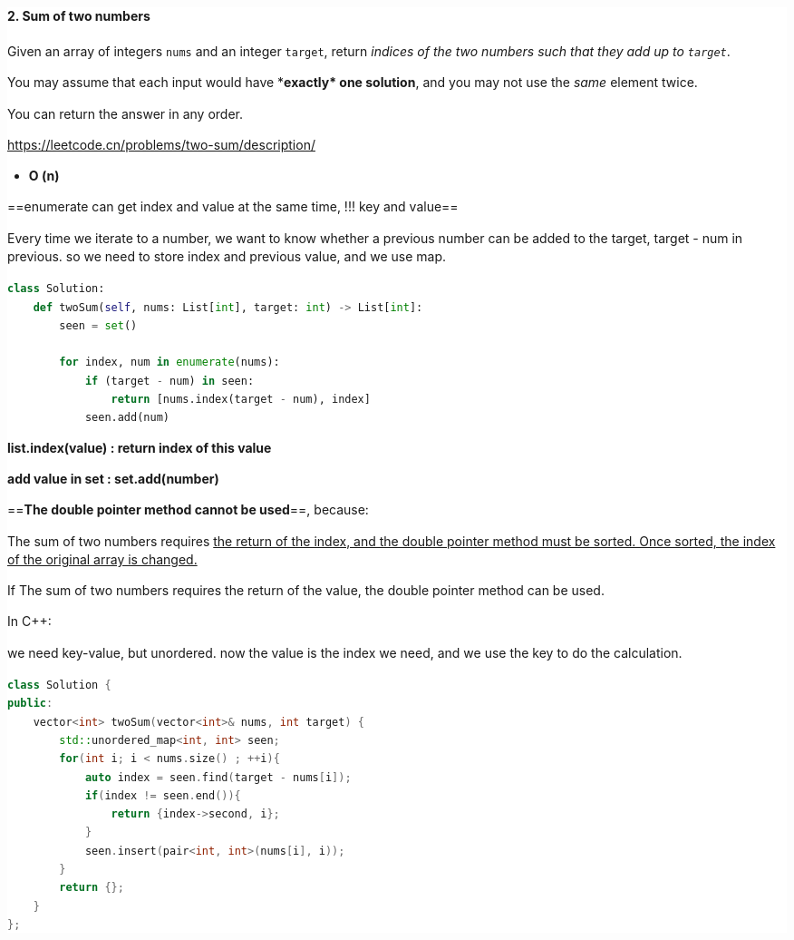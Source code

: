 




#### 2. Sum of two numbers

Given an array of integers `nums` and an integer `target`, return *indices of the two numbers such that they add up to `target`*.

You may assume that each input would have ***exactly\* one solution**, and you may not use the *same* element twice.

You can return the answer in any order.

https://leetcode.cn/problems/two-sum/description/



- **O (n)**

==enumerate can get index and value at the same time,  !!! key and value==

Every time we iterate to a number, we want to know whether a previous number can be added to the target, target - num in previous. so we need to store index and previous value, and we use map.

```python
class Solution:
    def twoSum(self, nums: List[int], target: int) -> List[int]:
        seen = set()

        for index, num in enumerate(nums):
            if (target - num) in seen:
                return [nums.index(target - num), index]
            seen.add(num)
```

**list.index(value) : return index of this value**

**add value in set : set.add(number)**



==**The double pointer method cannot be used**==, because:

The sum of two numbers requires <u>the return of the index, and the double pointer method must be sorted. Once sorted, the index of the original array is changed.</u>

If The sum of two numbers requires the return of the value, the double pointer method can be used.



In C++:

we need key-value, but unordered. now the value is the index we need, and we use the key to do the calculation.

```c++
class Solution {
public:
    vector<int> twoSum(vector<int>& nums, int target) {
        std::unordered_map<int, int> seen;
        for(int i; i < nums.size() ; ++i){
            auto index = seen.find(target - nums[i]);
            if(index != seen.end()){
                return {index->second, i};
            }
            seen.insert(pair<int, int>(nums[i], i));
        }
        return {};
    }
};
```
